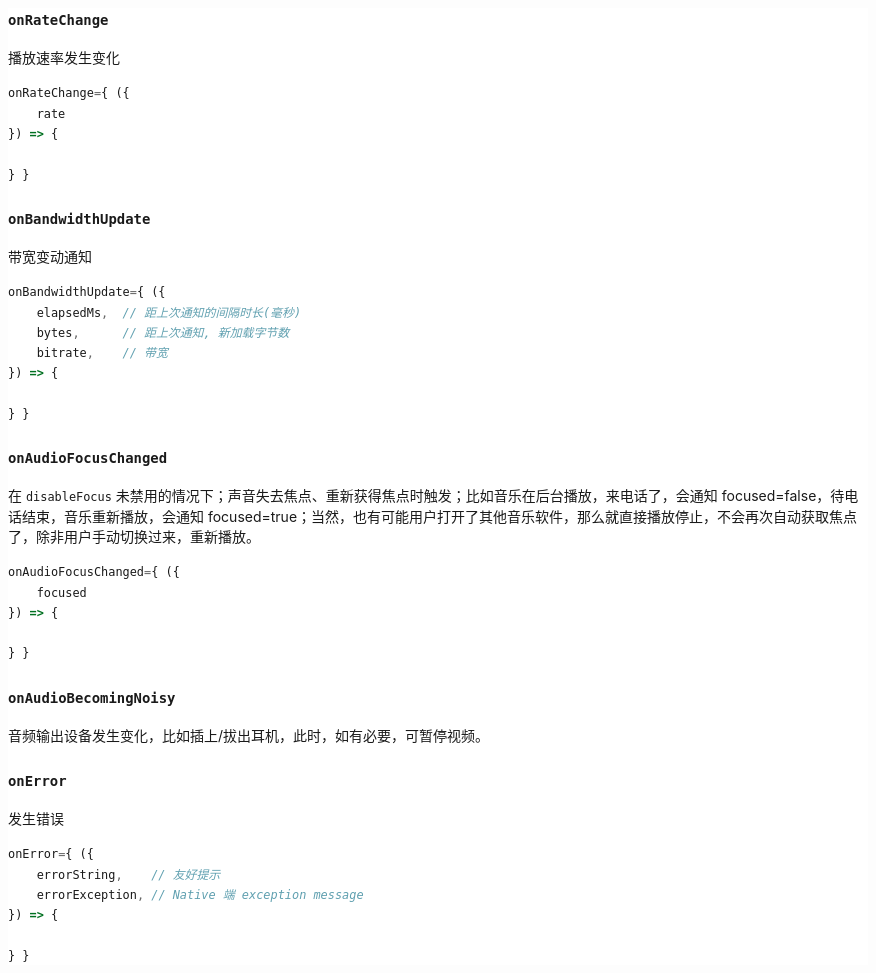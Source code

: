 ### `onRateChange`

播放速率发生变化

```js
onRateChange={ ({ 
    rate
}) => {
    
} }
```

### `onBandwidthUpdate`

带宽变动通知

```js
onBandwidthUpdate={ ({ 
    elapsedMs,  // 距上次通知的间隔时长(毫秒)
    bytes,      // 距上次通知, 新加载字节数
    bitrate,    // 带宽
}) => {
    
} }
```

### `onAudioFocusChanged`

在 `disableFocus` 未禁用的情况下；声音失去焦点、重新获得焦点时触发；比如音乐在后台播放，来电话了，会通知 focused=false，待电话结束，音乐重新播放，会通知 focused=true；当然，也有可能用户打开了其他音乐软件，那么就直接播放停止，不会再次自动获取焦点了，除非用户手动切换过来，重新播放。

```js
onAudioFocusChanged={ ({ 
    focused
}) => {
    
} }
```

### `onAudioBecomingNoisy`

音频输出设备发生变化，比如插上/拔出耳机，此时，如有必要，可暂停视频。

### `onError`

发生错误

```js
onError={ ({ 
    errorString,    // 友好提示
    errorException, // Native 端 exception message
}) => {
    
} }
```
